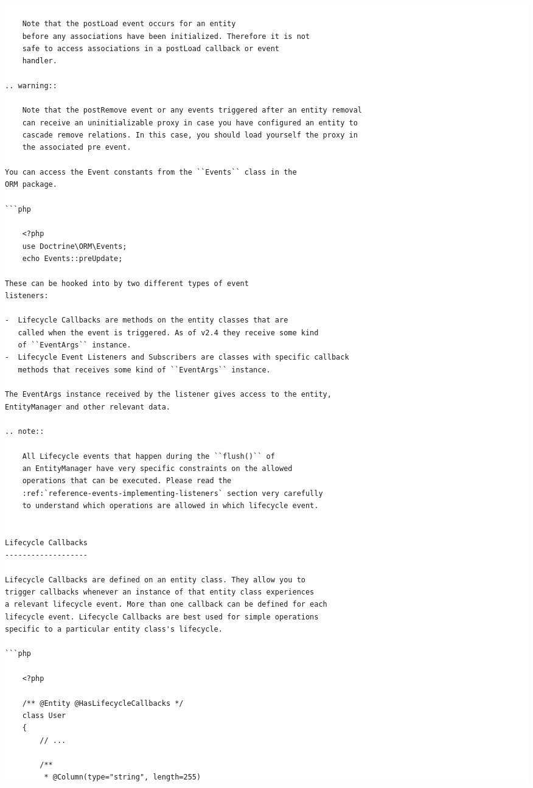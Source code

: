 ~~~~~~~~~~~~~~~~~

    Note that the postLoad event occurs for an entity
    before any associations have been initialized. Therefore it is not
    safe to access associations in a postLoad callback or event
    handler.

.. warning::

    Note that the postRemove event or any events triggered after an entity removal
    can receive an uninitializable proxy in case you have configured an entity to
    cascade remove relations. In this case, you should load yourself the proxy in
    the associated pre event.

You can access the Event constants from the ``Events`` class in the
ORM package.

```php

    <?php
    use Doctrine\ORM\Events;
    echo Events::preUpdate;

These can be hooked into by two different types of event
listeners:

-  Lifecycle Callbacks are methods on the entity classes that are
   called when the event is triggered. As of v2.4 they receive some kind
   of ``EventArgs`` instance.
-  Lifecycle Event Listeners and Subscribers are classes with specific callback
   methods that receives some kind of ``EventArgs`` instance.

The EventArgs instance received by the listener gives access to the entity,
EntityManager and other relevant data.

.. note::

    All Lifecycle events that happen during the ``flush()`` of
    an EntityManager have very specific constraints on the allowed
    operations that can be executed. Please read the
    :ref:`reference-events-implementing-listeners` section very carefully
    to understand which operations are allowed in which lifecycle event.


Lifecycle Callbacks
-------------------

Lifecycle Callbacks are defined on an entity class. They allow you to
trigger callbacks whenever an instance of that entity class experiences
a relevant lifecycle event. More than one callback can be defined for each
lifecycle event. Lifecycle Callbacks are best used for simple operations
specific to a particular entity class's lifecycle.

```php

    <?php

    /** @Entity @HasLifecycleCallbacks */
    class User
    {
        // ...

        /**
         * @Column(type="string", length=255)
~~~~~~~~~~~~~~~~~